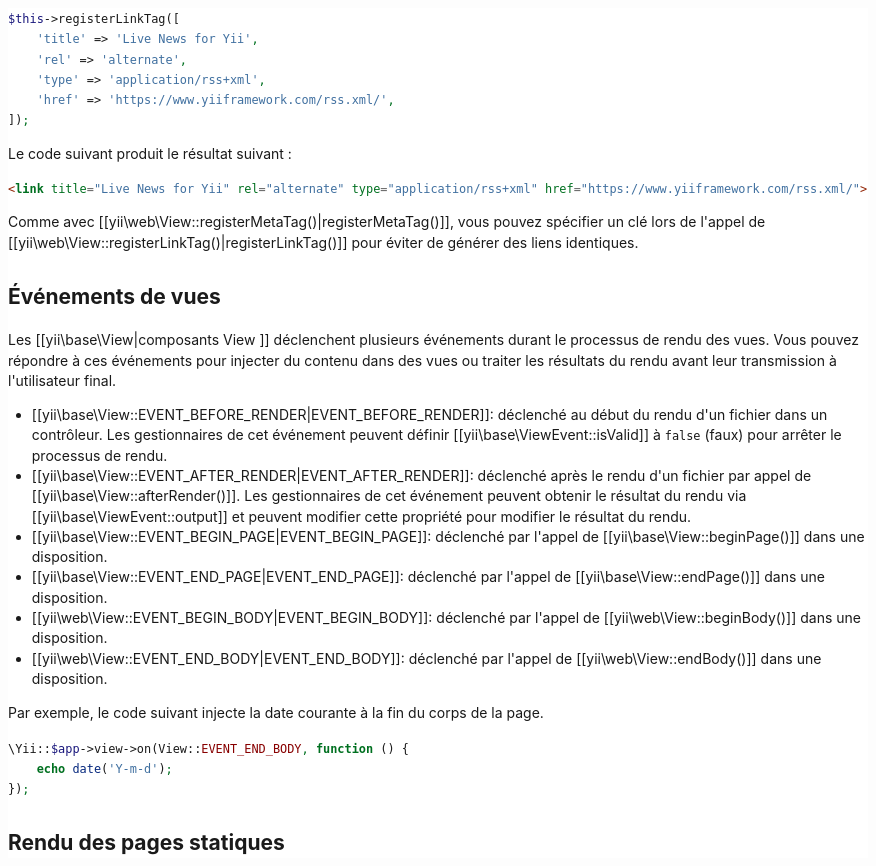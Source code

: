 ```php
$this->registerLinkTag([
    'title' => 'Live News for Yii',
    'rel' => 'alternate',
    'type' => 'application/rss+xml',
    'href' => 'https://www.yiiframework.com/rss.xml/',
]);
```

Le code suivant produit le résultat suivant :

```html
<link title="Live News for Yii" rel="alternate" type="application/rss+xml" href="https://www.yiiframework.com/rss.xml/">
```

Comme avec  [[yii\web\View::registerMetaTag()|registerMetaTag()]], vous pouvez spécifier un clé lors de l'appel de [[yii\web\View::registerLinkTag()|registerLinkTag()]] pour éviter de générer des liens identiques.


## Événements de vues <span id="view-events"></span>

Les [[yii\base\View|composants View ]] déclenchent plusieurs événements durant le processus de rendu des vues. Vous pouvez répondre à ces événements pour injecter du contenu dans des vues ou traiter les résultats du rendu avant leur transmission à l'utilisateur final. 

- [[yii\base\View::EVENT_BEFORE_RENDER|EVENT_BEFORE_RENDER]]: déclenché au début du rendu d'un fichier dans un contrôleur. Les gestionnaires de cet événement peuvent définir [[yii\base\ViewEvent::isValid]] à `false` (faux) pour arrêter le processus de rendu. 
- [[yii\base\View::EVENT_AFTER_RENDER|EVENT_AFTER_RENDER]]: déclenché après le rendu d'un fichier par appel de [[yii\base\View::afterRender()]]. Les gestionnaires de cet événement peuvent obtenir le résultat du rendu via  [[yii\base\ViewEvent::output]] et peuvent modifier cette propriété pour modifier le résultat du rendu.
- [[yii\base\View::EVENT_BEGIN_PAGE|EVENT_BEGIN_PAGE]]: déclenché par l'appel de [[yii\base\View::beginPage()]] dans une disposition.
- [[yii\base\View::EVENT_END_PAGE|EVENT_END_PAGE]]: déclenché par l'appel de [[yii\base\View::endPage()]] dans une disposition.
- [[yii\web\View::EVENT_BEGIN_BODY|EVENT_BEGIN_BODY]]: déclenché par l'appel de [[yii\web\View::beginBody()]] dans une disposition.
- [[yii\web\View::EVENT_END_BODY|EVENT_END_BODY]]: déclenché par l'appel de [[yii\web\View::endBody()]] dans une disposition.

Par exemple, le code suivant injecte la date courante à la fin du corps de la page.

```php
\Yii::$app->view->on(View::EVENT_END_BODY, function () {
    echo date('Y-m-d');
});
```


## Rendu des pages statiques <span id="rendering-static-pages"></span>
